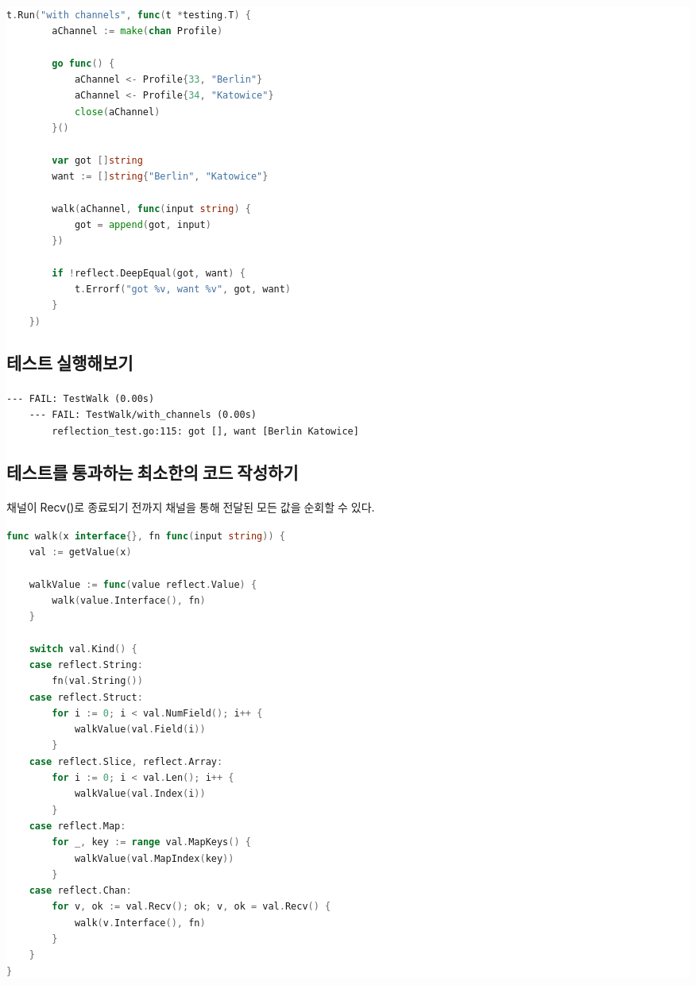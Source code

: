 ```go
t.Run("with channels", func(t *testing.T) {
		aChannel := make(chan Profile)

		go func() {
			aChannel <- Profile{33, "Berlin"}
			aChannel <- Profile{34, "Katowice"}
			close(aChannel)
		}()

		var got []string
		want := []string{"Berlin", "Katowice"}

		walk(aChannel, func(input string) {
			got = append(got, input)
		})

		if !reflect.DeepEqual(got, want) {
			t.Errorf("got %v, want %v", got, want)
		}
	})
```

## 테스트 실행해보기

```
--- FAIL: TestWalk (0.00s)
    --- FAIL: TestWalk/with_channels (0.00s)
        reflection_test.go:115: got [], want [Berlin Katowice]
```

## 테스트를 통과하는 최소한의 코드 작성하기 

채널이 Recv()로 종료되기 전까지 채널을 통해 전달된 모든 값을 순회할 수 있다.

```go
func walk(x interface{}, fn func(input string)) {
	val := getValue(x)

	walkValue := func(value reflect.Value) {
		walk(value.Interface(), fn)
	}

	switch val.Kind() {
	case reflect.String:
		fn(val.String())
	case reflect.Struct:
		for i := 0; i < val.NumField(); i++ {
			walkValue(val.Field(i))
		}
	case reflect.Slice, reflect.Array:
		for i := 0; i < val.Len(); i++ {
			walkValue(val.Index(i))
		}
	case reflect.Map:
		for _, key := range val.MapKeys() {
			walkValue(val.MapIndex(key))
		}
	case reflect.Chan:
		for v, ok := val.Recv(); ok; v, ok = val.Recv() {
			walk(v.Interface(), fn)
		}
	}
}
```